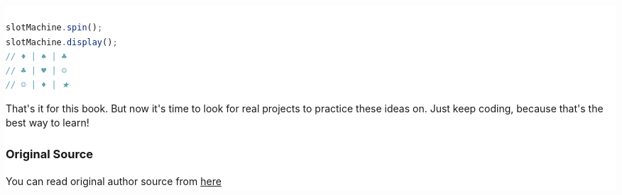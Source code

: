```js

slotMachine.spin();
slotMachine.display();
// ♦ | ♠ | ♣
// ♣ | ♥ | ☺
// ☺ | ♦ | ★
```

That's it for this book. But now it's time to look for real projects to practice these ideas on. Just keep coding, because that's the best way to learn!

### Original Source

You can read original author source from [here](https://github.com/getify/You-Dont-Know-JS/blob/2nd-ed/get-started/apB.md)
